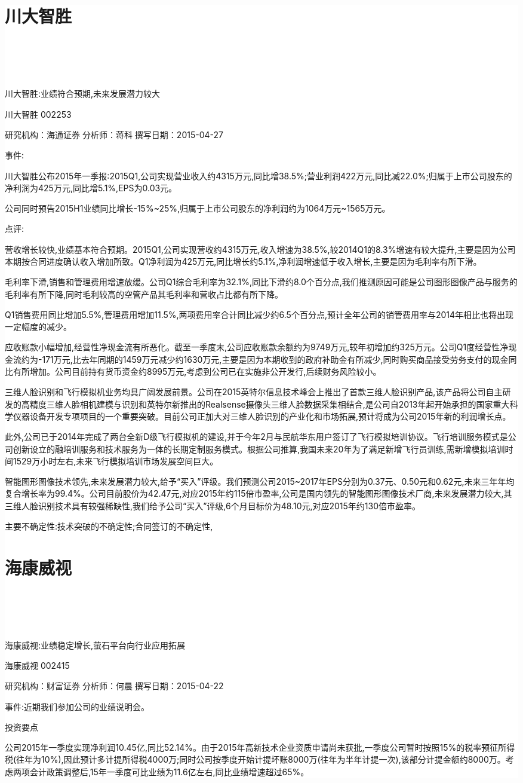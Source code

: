 川大智胜
==========
   
==========


川大智胜:业绩符合预期,未来发展潜力较大

川大智胜 002253

研究机构：海通证券 分析师：蒋科 撰写日期：2015-04-27

事件:

川大智胜公布2015年一季报:2015Q1,公司实现营业收入约4315万元,同比增38.5%;营业利润422万元,同比减22.0%;归属于上市公司股东的净利润为425万元,同比增5.1%,EPS为0.03元。

公司同时预告2015H1业绩同比增长-15%~25%,归属于上市公司股东的净利润约为1064万元~1565万元。

点评:

营收增长较快,业绩基本符合预期。2015Q1,公司实现营收约4315万元,收入增速为38.5%,较2014Q1的8.3%增速有较大提升,主要是因为公司本期按合同进度确认收入增加所致。Q1净利润为425万元,同比增长约5.1%,净利润增速低于收入增长,主要是因为毛利率有所下滑。

毛利率下滑,销售和管理费用增速放缓。公司Q1综合毛利率为32.1%,同比下滑约8.0个百分点,我们推测原因可能是公司图形图像产品与服务的毛利率有所下降,同时毛利较高的空管产品其毛利率和营收占比都有所下降。

Q1销售费用同比增加5.5%,管理费用增加11.5%,两项费用率合计同比减少约6.5个百分点,预计全年公司的销管费用率与2014年相比也将出现一定幅度的减少。

应收账款小幅增加,经营性净现金流有所恶化。截至一季度末,公司应收账款余额约为9749万元,较年初增加约325万元。公司Q1度经营性净现金流约为-171万元,比去年同期的1459万元减少约1630万元,主要是因为本期收到的政府补助金有所减少,同时购买商品接受劳务支付的现金同比有所增加。公司目前持有货币资金约8995万元,考虑到公司已在实施非公开发行,后续财务风险较小。

三维人脸识别和飞行模拟机业务均具广阔发展前景。公司在2015英特尔信息技术峰会上推出了首款三维人脸识别产品,该产品将公司自主研发的高精度三维人脸相机建模与识别和英特尔新推出的Realsense摄像头三维人脸数据采集相结合,是公司自2013年起开始承担的国家重大科学仪器设备开发专项项目的一个重要突破。目前公司正加大对三维人脸识别的产业化和市场拓展,预计将成为公司2015年新的利润增长点。

此外,公司已于2014年完成了两台全新D级飞行模拟机的建设,并于今年2月与民航华东用户签订了飞行模拟培训协议。飞行培训服务模式是公司创新设立的融培训服务和技术服务为一体的长期定制服务模式。根据公司推算,我国未来20年为了满足新增飞行员训练,需新增模拟培训时间1529万小时左右,未来飞行模拟培训市场发展空间巨大。

智能图形图像技术领先,未来发展潜力较大,给予“买入”评级。我们预测公司2015~2017年EPS分别为0.37元、0.50元和0.62元,未来三年年均复合增长率为99.4%。公司目前股价为42.47元,对应2015年约115倍市盈率,公司是国内领先的智能图形图像技术厂商,未来发展潜力较大,其三维人脸识别技术具有较强稀缺性,我们给予公司“买入”评级,6个月目标价为48.10元,对应2015年约130倍市盈率。

主要不确定性:技术突破的不确定性;合同签订的不确定性, 

海康威视
==========
   
==========


海康威视:业绩稳定增长,萤石平台向行业应用拓展

海康威视 002415

研究机构：财富证券 分析师：何晨 撰写日期：2015-04-22

事件:近期我们参加公司的业绩说明会。

投资要点

公司2015年一季度实现净利润10.45亿,同比52.14%。由于2015年高新技术企业资质申请尚未获批,一季度公司暂时按照15%的税率预征所得税(往年为10%),因此预计多计提所得税4000万;同时公司按季度开始计提坏账8000万(往年为半年计提一次),该部分计提金额约8000万。考虑两项会计政策调整后,15年一季度可比业绩为11.6亿左右,同比业绩增速超过65%。
